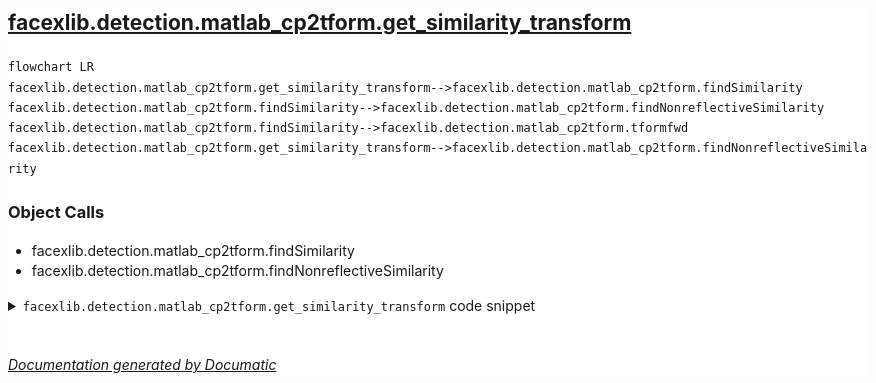 

## [facexlib.detection.matlab_cp2tform.get_similarity_transform](3-facexlib_detection.md#facexlib.detection.matlab_cp2tform.get_similarity_transform)


```mermaid
flowchart LR
facexlib.detection.matlab_cp2tform.get_similarity_transform-->facexlib.detection.matlab_cp2tform.findSimilarity
facexlib.detection.matlab_cp2tform.findSimilarity-->facexlib.detection.matlab_cp2tform.findNonreflectiveSimilarity
facexlib.detection.matlab_cp2tform.findSimilarity-->facexlib.detection.matlab_cp2tform.tformfwd
facexlib.detection.matlab_cp2tform.get_similarity_transform-->facexlib.detection.matlab_cp2tform.findNonreflectiveSimilarity
```

### Object Calls

* facexlib.detection.matlab_cp2tform.findSimilarity
* facexlib.detection.matlab_cp2tform.findNonreflectiveSimilarity


<details><summary><code>facexlib.detection.matlab_cp2tform.get_similarity_transform</code> code snippet</summary></details>



# #


[_Documentation generated by Documatic_](https://www.documatic.com)